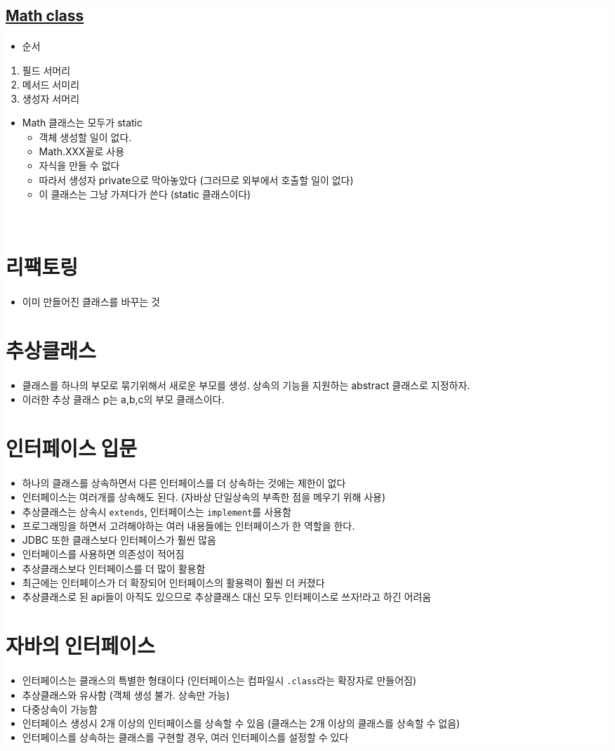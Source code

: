 ## [Math class](https://docs.oracle.com/en/java/javase/11/docs/api/java.base/java/lang/Math.html)

- 순서
1. 필드 서머리
2. 메서드 서미리
3. 생성자 서머리

- Math 클래스는 모두가 static
  - 객체 생성할 일이 없다.
  - Math.XXX꼴로 사용
  - 자식을 만들 수 없다
  - 따라서 생성자 private으로 막아놓았다 (그러므로 외부에서 호출할 일이 없다)
  - 이 클래스는 그냥 가져다가 쓴다 (static 클래스이다)

<br>


# 리팩토링

- 이미 만들어진 클래스를 바꾸는 것

# 추상클래스

- 클래스를 하나의 부모로 묶기위해서 새로운 부모를 생성.
상속의 기능을 지원하는 abstract 클래스로 지정하자.
- 이러한 추상 클래스 p는 a,b,c의 부모 클래스이다.

# 인터페이스 입문

- 하나의 클래스를 상속하면서 다른 인터페이스를 더 상속하는 것에는 제한이 없다
- 인터페이스는 여러개를 상속해도 된다. (자바상 단일상속의 부족한 점을 메우기 위해 사용)
- 추상클래스는 상속시 `extends`, 인터페이스는 `implement`를 사용함
- 프로그래밍을 하면서 고려해야하는 여러 내용들에는 인터페이스가 한 역할을 한다.
- JDBC 또한 클래스보다 인터페이스가 훨씬 많음
- 인터페이스를 사용하면 의존성이 적어짐
- 추상클래스보다 인터페이스를 더 많이 활용함
- 최근에는 인터페이스가 더 확장되어 인터페이스의 활용력이 훨씬 더 커졌다
- 추상클래스로 된 api들이 아직도 있으므로 추상클래스 대신 모두 인터페이스로 쓰자!라고 하긴 어려움

# 자바의 인터페이스

- 인터페이스는 클래스의 특별한 형태이다 
(인터페이스는 컴파일시 `.class`라는 확장자로 만들어짐)
- 추상클래스와 유사함 (객체 생성 불가. 상속만 가능)
- 다중상속이 가능함
- 인터페이스 생성시 2개 이상의 인터페이스를 상속할 수 있음 (클래스는 2개 이상의 클래스를 상속할 수 없음)
- 인터페이스를 상속하는 클래스를 구현할 경우, 여러 인터페이스를 설정할 수 있다

